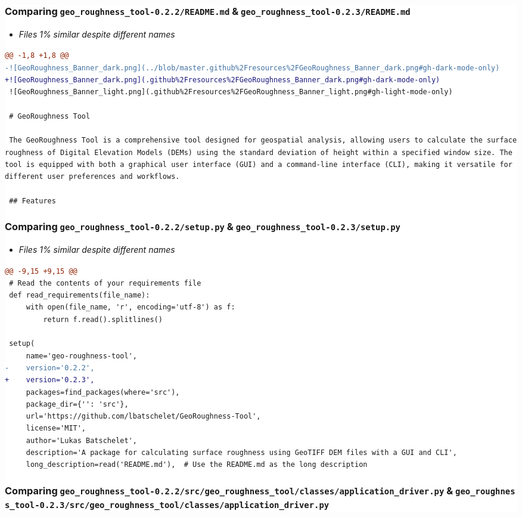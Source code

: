 ### Comparing `geo_roughness_tool-0.2.2/README.md` & `geo_roughness_tool-0.2.3/README.md`

 * *Files 1% similar despite different names*

```diff
@@ -1,8 +1,8 @@
-![GeoRoughness_Banner_dark.png](../blob/master.github%2Fresources%2FGeoRoughness_Banner_dark.png#gh-dark-mode-only)
+![GeoRoughness_Banner_dark.png](.github%2Fresources%2FGeoRoughness_Banner_dark.png#gh-dark-mode-only)
 ![GeoRoughness_Banner_light.png](.github%2Fresources%2FGeoRoughness_Banner_light.png#gh-light-mode-only)
 
 # GeoRoughness Tool
 
 The GeoRoughness Tool is a comprehensive tool designed for geospatial analysis, allowing users to calculate the surface roughness of Digital Elevation Models (DEMs) using the standard deviation of height within a specified window size. The tool is equipped with both a graphical user interface (GUI) and a command-line interface (CLI), making it versatile for different user preferences and workflows.
 
 ## Features
```

### Comparing `geo_roughness_tool-0.2.2/setup.py` & `geo_roughness_tool-0.2.3/setup.py`

 * *Files 1% similar despite different names*

```diff
@@ -9,15 +9,15 @@
 # Read the contents of your requirements file
 def read_requirements(file_name):
     with open(file_name, 'r', encoding='utf-8') as f:
         return f.read().splitlines()
 
 setup(
     name='geo-roughness-tool',
-    version='0.2.2',
+    version='0.2.3',
     packages=find_packages(where='src'),
     package_dir={'': 'src'},
     url='https://github.com/lbatschelet/GeoRoughness-Tool',
     license='MIT',
     author='Lukas Batschelet',
     description='A package for calculating surface roughness using GeoTIFF DEM files with a GUI and CLI',
     long_description=read('README.md'),  # Use the README.md as the long description
```

### Comparing `geo_roughness_tool-0.2.2/src/geo_roughness_tool/classes/application_driver.py` & `geo_roughness_tool-0.2.3/src/geo_roughness_tool/classes/application_driver.py`
